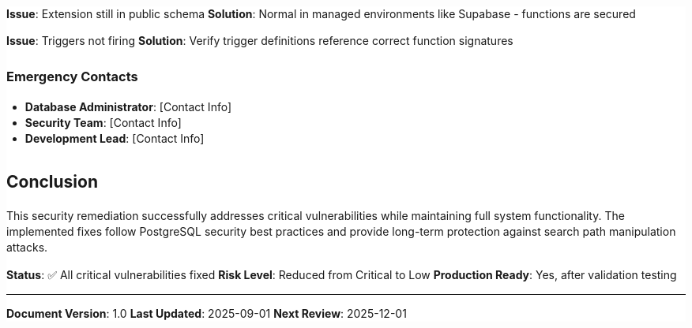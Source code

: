**Issue**: Extension still in public schema
**Solution**: Normal in managed environments like Supabase - functions are secured

**Issue**: Triggers not firing
**Solution**: Verify trigger definitions reference correct function signatures

### Emergency Contacts

- **Database Administrator**: [Contact Info]
- **Security Team**: [Contact Info]  
- **Development Lead**: [Contact Info]

## Conclusion

This security remediation successfully addresses critical vulnerabilities while maintaining full system functionality. The implemented fixes follow PostgreSQL security best practices and provide long-term protection against search path manipulation attacks.

**Status**: ✅ All critical vulnerabilities fixed
**Risk Level**: Reduced from Critical to Low
**Production Ready**: Yes, after validation testing

---

**Document Version**: 1.0
**Last Updated**: 2025-09-01
**Next Review**: 2025-12-01